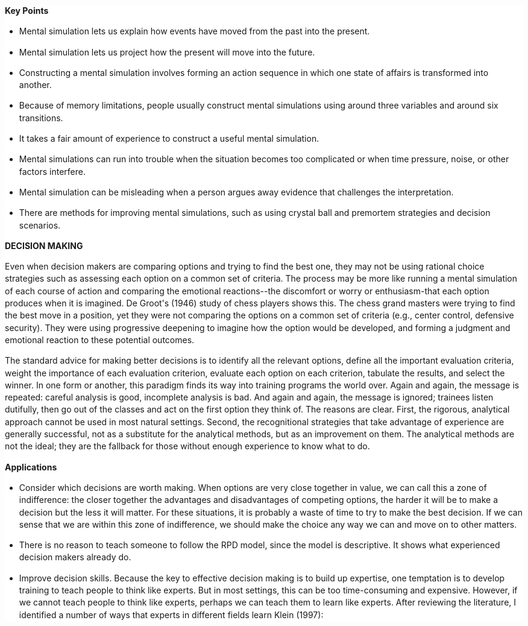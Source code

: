 **Key Points**

- Mental simulation lets us explain how events have moved from the past into the present.

- Mental simulation lets us project how the present will move into the future.

- Constructing a mental simulation involves forming an action sequence in which one state of affairs is transformed into another.

- Because of memory limitations, people usually construct mental simulations using around three variables and around six transitions.

- It takes a fair amount of experience to construct a useful mental simulation.

- Mental simulations can run into trouble when the situation becomes too complicated or when time pressure, noise, or other factors interfere.

- Mental simulation can be misleading when a person argues away evidence that challenges the interpretation.

- There are methods for improving mental simulations, such as using crystal ball and premortem strategies and decision scenarios.

**DECISION MAKING**

Even when decision makers are comparing options and trying to find the best one, they may not be using rational choice strategies such as assessing each option on a common set of criteria. The process may be more like running a mental simulation of each course of action and comparing the emotional reactions--the discomfort or worry or enthusiasm-that each option produces when it is imagined. De Groot's (1946) study of chess players shows this. The chess grand masters were trying to find the best move in a position, yet they were not comparing the options on a common set of criteria (e.g., center control, defensive security). They were using progressive deepening to imagine how the option would be developed, and forming a judgment and emotional reaction to these potential outcomes.

The standard advice for making better decisions is to identify all the relevant options, define all the important evaluation criteria, weight the importance of each evaluation criterion, evaluate each option on each criterion, tabulate the results, and select the winner. In one form or another, this paradigm finds its way into training programs the world over. Again and again, the message is repeated: careful analysis is good, incomplete analysis is bad. And again and again, the message is ignored; trainees listen dutifully, then go out of the classes and act on the first option they think of. The reasons are clear. First, the rigorous, analytical approach cannot be used in most natural settings. Second, the recognitional strategies that take advantage of experience are generally successful, not as a substitute for the analytical methods, but as an improvement on them. The analytical methods are not the ideal; they are the fallback for those without enough experience to know what to do.

**Applications**

- Consider which decisions are worth making. When options are very close together in value, we can call this a zone of indifference: the closer together the advantages and disadvantages of competing options, the harder it will be to make a decision but the less it will matter. For these situations, it is probably a waste of time to try to make the best decision. If we can sense that we are within this zone of indifference, we should make the choice any way we can and move on to other matters.

- There is no reason to teach someone to follow the RPD model, since the model is descriptive. It shows what experienced decision makers already do.

- Improve decision skills. Because the key to effective decision making is to build up expertise, one temptation is to develop training to teach people to think like experts. But in most settings, this can be too time-consuming and expensive. However, if we cannot teach people to think like experts, perhaps we can teach them to learn like experts. After reviewing the literature, I identified a number of ways that experts in different fields learn Klein (1997):
